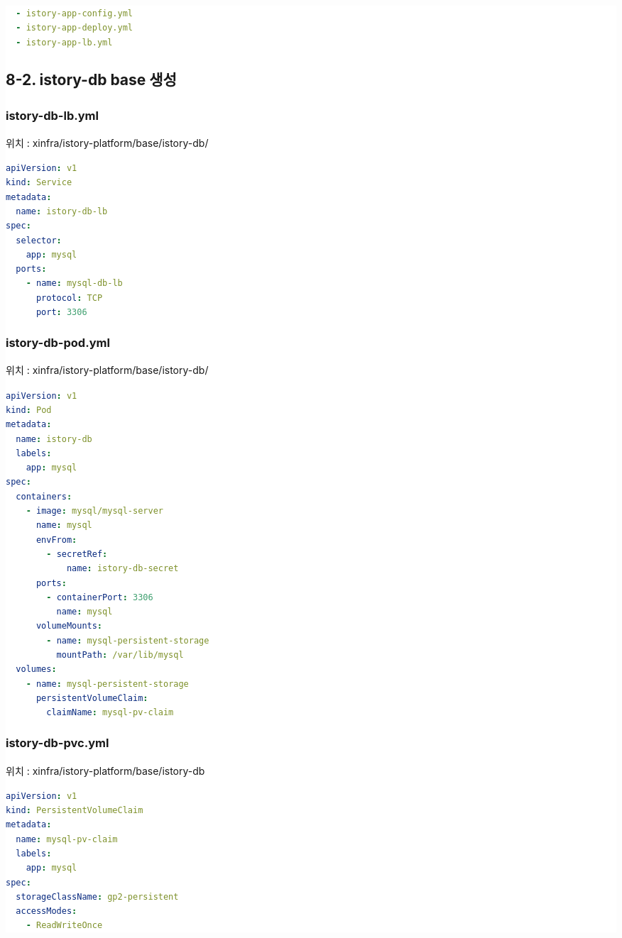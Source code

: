 ```yml
  - istory-app-config.yml
  - istory-app-deploy.yml
  - istory-app-lb.yml
```

## 8-2. istory-db base 생성
### istory-db-lb.yml
위치 : xinfra/istory-platform/base/istory-db/
```yml
apiVersion: v1
kind: Service
metadata:
  name: istory-db-lb
spec:
  selector:
    app: mysql
  ports:
    - name: mysql-db-lb
      protocol: TCP
      port: 3306
```
### istory-db-pod.yml
위치 : xinfra/istory-platform/base/istory-db/
```yml
apiVersion: v1
kind: Pod
metadata:
  name: istory-db
  labels:
    app: mysql
spec:
  containers:
    - image: mysql/mysql-server
      name: mysql
      envFrom:
        - secretRef:
            name: istory-db-secret
      ports:
        - containerPort: 3306
          name: mysql
      volumeMounts:
        - name: mysql-persistent-storage
          mountPath: /var/lib/mysql
  volumes:
    - name: mysql-persistent-storage
      persistentVolumeClaim:
        claimName: mysql-pv-claim
```
### istory-db-pvc.yml
위치 : xinfra/istory-platform/base/istory-db
```yml
apiVersion: v1
kind: PersistentVolumeClaim
metadata:
  name: mysql-pv-claim
  labels:
    app: mysql
spec:
  storageClassName: gp2-persistent
  accessModes:
    - ReadWriteOnce
```